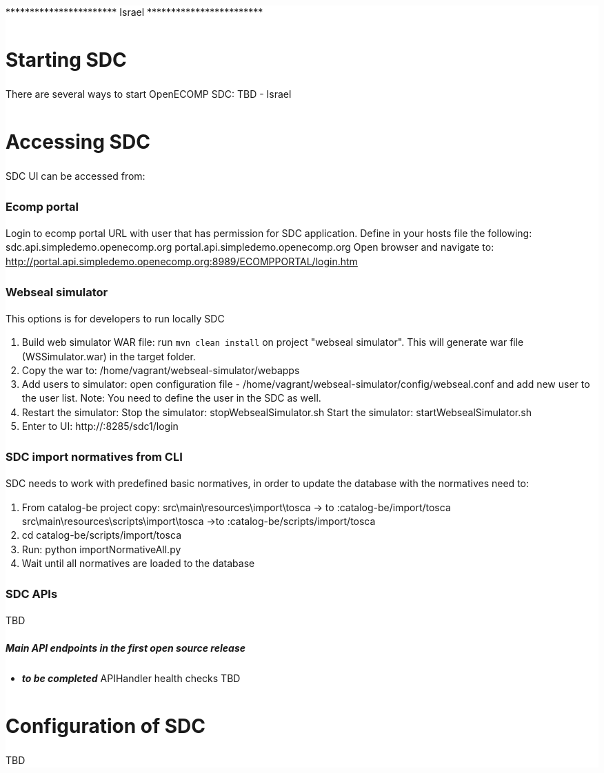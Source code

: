 
*********************** Israel ************************
# Starting SDC
There are several ways to start OpenECOMP SDC:
TBD - Israel

# Accessing SDC
SDC UI can be accessed from:

### Ecomp portal
Login to ecomp portal URL with user that has permission for SDC application.
Define in your hosts file the following:
<ip address of SDC application> sdc.api.simpledemo.openecomp.org
<ip address of Ecomp portal URL> portal.api.simpledemo.openecomp.org
Open browser and navigate to: http://portal.api.simpledemo.openecomp.org:8989/ECOMPPORTAL/login.htm

### Webseal simulator
This options is for developers to run locally SDC
1. Build web simulator WAR file: run `mvn clean install` on project "webseal simulator". This will generate war file (WSSimulator.war) in the target folder.
2. Copy the war to: /home/vagrant/webseal-simulator/webapps
3. Add users to simulator: open configuration file - /home/vagrant/webseal-simulator/config/webseal.conf and add new user to the user list.
   Note: You need to define the user in the SDC as well.
4. Restart the simulator:
   Stop the simulator: stopWebsealSimulator.sh
   Start the simulator: startWebsealSimulator.sh
5. Enter to UI: http://<ip address>:8285/sdc1/login

### SDC import normatives from CLI
SDC needs to work with predefined basic normatives, in order to update the database with the normatives need to:
1. From catalog-be project copy:
   src\main\resources\import\tosca -> to <machine ip address>:catalog-be/import/tosca
   src\main\resources\scripts\import\tosca ->to <machine ip address>:catalog-be/scripts/import/tosca
2. cd catalog-be/scripts/import/tosca
3. Run: python importNormativeAll.py
4. Wait until all normatives are loaded to the database


### SDC APIs
TBD

##### Main API endpoints in the first open source release 

- ***to be completed*** APIHandler health checks
TBD

# Configuration of SDC
TBD
